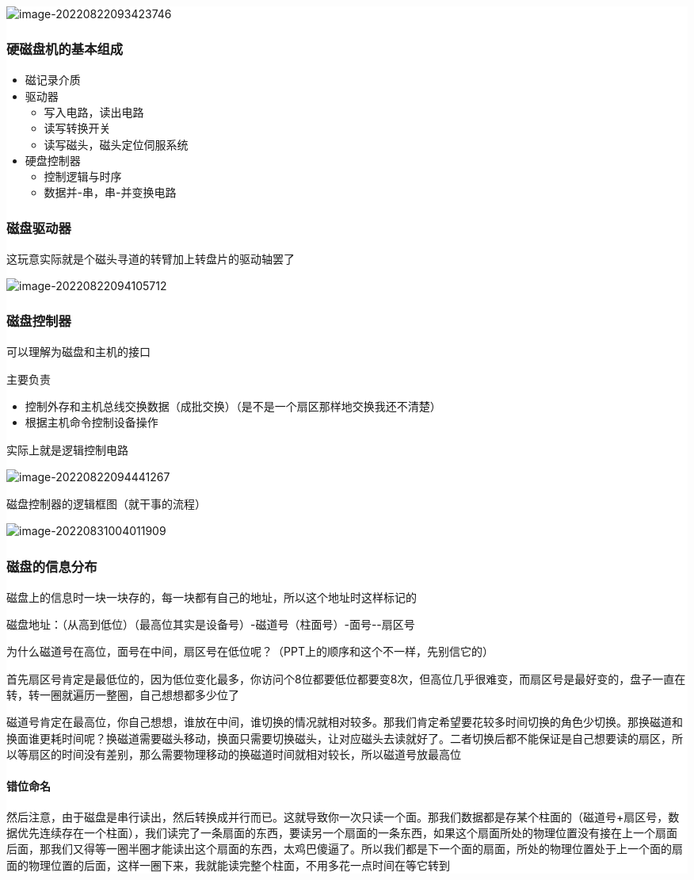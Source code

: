 ![image-20220822093423746](C:/Users/lenovo/AppData/Roaming/Typora/typora-user-images/image-20220822093423746.png)

### 硬磁盘机的基本组成

- 磁记录介质
- 驱动器
  - 写入电路，读出电路
  - 读写转换开关
  - 读写磁头，磁头定位伺服系统
- 硬盘控制器
  - 控制逻辑与时序
  - 数据并-串，串-并变换电路

### 磁盘驱动器

这玩意实际就是个磁头寻道的转臂加上转盘片的驱动轴罢了

![image-20220822094105712](C:/Users/lenovo/AppData/Roaming/Typora/typora-user-images/image-20220822094105712.png)

### 磁盘控制器

可以理解为磁盘和主机的接口

主要负责

- 控制外存和主机总线交换数据（成批交换）（是不是一个扇区那样地交换我还不清楚）
- 根据主机命令控制设备操作

实际上就是逻辑控制电路

![image-20220822094441267](C:/Users/lenovo/AppData/Roaming/Typora/typora-user-images/image-20220822094441267.png)

磁盘控制器的逻辑框图（就干事的流程）

![image-20220831004011909](C:/Users/lenovo/AppData/Roaming/Typora/typora-user-images/image-20220831004011909.png)

### 磁盘的信息分布

磁盘上的信息时一块一块存的，每一块都有自己的地址，所以这个地址时这样标记的

磁盘地址：（从高到低位）（最高位其实是设备号）-磁道号（柱面号）-面号--扇区号

为什么磁道号在高位，面号在中间，扇区号在低位呢？（PPT上的顺序和这个不一样，先别信它的）

首先扇区号肯定是最低位的，因为低位变化最多，你访问个8位都要低位都要变8次，但高位几乎很难变，而扇区号是最好变的，盘子一直在转，转一圈就遍历一整圈，自己想想都多少位了

磁道号肯定在最高位，你自己想想，谁放在中间，谁切换的情况就相对较多。那我们肯定希望要花较多时间切换的角色少切换。那换磁道和换面谁更耗时间呢？换磁道需要磁头移动，换面只需要切换磁头，让对应磁头去读就好了。二者切换后都不能保证是自己想要读的扇区，所以等扇区的时间没有差别，那么需要物理移动的换磁道时间就相对较长，所以磁道号放最高位

#### 错位命名

然后注意，由于磁盘是串行读出，然后转换成并行而已。这就导致你一次只读一个面。那我们数据都是存某个柱面的（磁道号+扇区号，数据优先连续存在一个柱面），我们读完了一条扇面的东西，要读另一个扇面的一条东西，如果这个扇面所处的物理位置没有接在上一个扇面后面，那我们又得等一圈半圈才能读出这个扇面的东西，太鸡巴傻逼了。所以我们都是下一个面的扇面，所处的物理位置处于上一个面的扇面的物理位置的后面，这样一圈下来，我就能读完整个柱面，不用多花一点时间在等它转到
